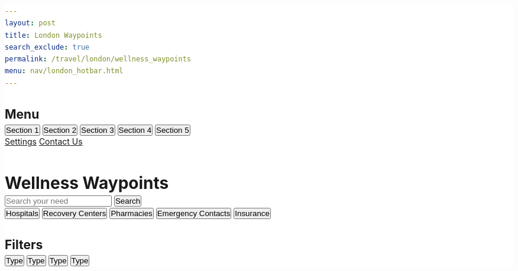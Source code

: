 ```yaml
---
layout: post 
title: London Waypoints
search_exclude: true
permalink: /travel/london/wellness_waypoints
menu: nav/london_hotbar.html
---
```



<div class="container">
    <!-- Sidebar (Left) -->
    <div class="sidebar">
        <h2>Menu</h2>
        <button class="sidebar-btn">Section 1</button>
        <button class="sidebar-btn">Section 2</button>
        <button class="sidebar-btn">Section 3</button>
        <button class="sidebar-btn">Section 4</button>
        <button class="sidebar-btn">Section 5</button>
        <div class="sidebar-footer">
            <a href="#">Settings</a>
            <a href="#">Contact Us</a>
        </div>
    </div>


<div class="main-content">
    <h1>Wellness Waypoints</h1>
    <div class="search-bar">
        <input type="text" placeholder="Search your need">
        <button class="search-btn">Search</button>
    </div>
    <div class="buttons-section">
        <button class="main-btn">Hospitals</button>
        <button class="main-btn">Recovery Centers</button>
        <button class="main-btn">Pharmacies</button>
        <button class="main-btn">Emergency Contacts</button>
        <button class="main-btn">Insurance</button>
    </div>
</div>


<div class="filters">
    <h2>Filters</h2>
    <button class="filter-btn">Type</button>
    <button class="filter-btn">Type</button>
    <button class="filter-btn">Type</button>
    <button class="filter-btn">Type</button>
</div>
</div>

<style>
/* General Reset */
* {
    margin: 0;
    padding: 0;
    box-sizing: border-box;
}
